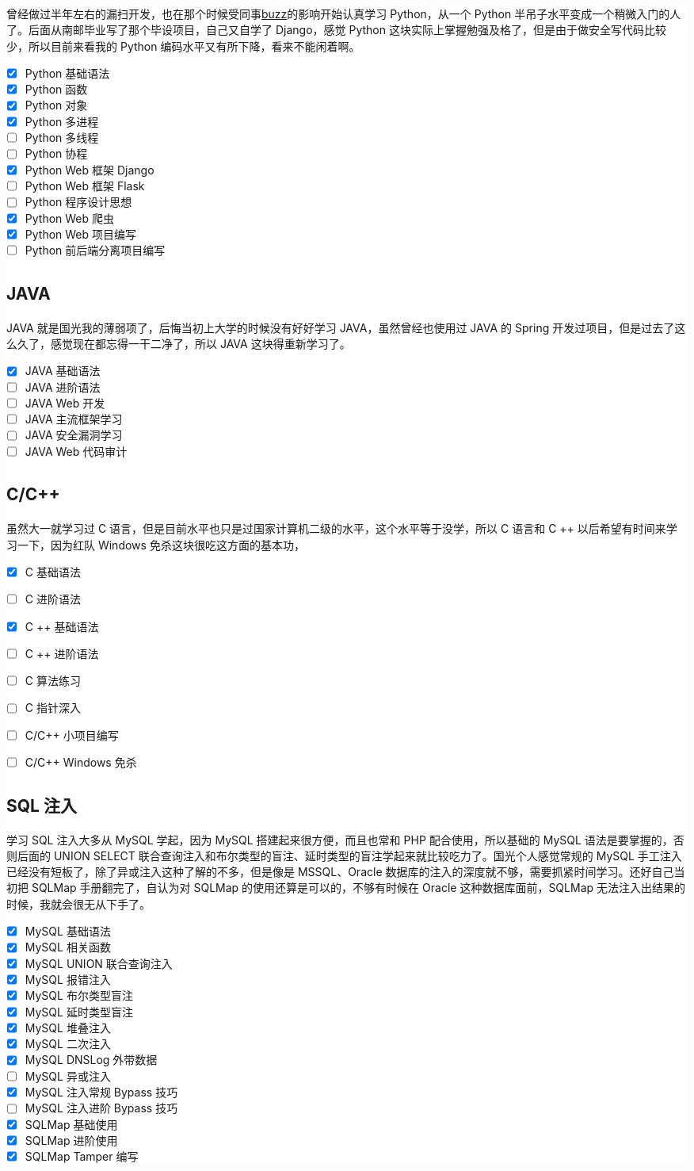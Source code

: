 曾经做过半年左右的漏扫开发，也在那个时候受同事<a href="https://blog.imipy.com/" ref="nofollow">buzz</a>的影响开始认真学习 Python，从一个 Python 半吊子水平变成一个稍微入门的人了。后面从南邮毕业写了那个毕设项目，自己又自学了 Django，感觉 Python 这块实际上掌握勉强及格了，但是由于做安全写代码比较少，所以目前来看我的 Python 编码水平又有所下降，看来不能闲着啊。

- [x] Python 基础语法
- [x] Python 函数
- [x] Python 对象
- [x] Python 多进程
- [ ] Python 多线程
- [ ] Python 协程
- [x] Python Web 框架 Django
- [ ] Python Web 框架 Flask
- [ ] Python 程序设计思想
- [x] Python Web 爬虫
- [x] Python Web 项目编写
- [ ] Python 前后端分离项目编写

## JAVA

JAVA 就是国光我的薄弱项了，后悔当初上大学的时候没有好好学习 JAVA，虽然曾经也使用过 JAVA 的 Spring 开发过项目，但是过去了这么久了，感觉现在都忘得一干二净了，所以 JAVA 这块得重新学习了。

- [x] JAVA 基础语法
- [ ] JAVA 进阶语法
- [ ] JAVA Web 开发
- [ ] JAVA 主流框架学习
- [ ] JAVA 安全漏洞学习
- [ ] JAVA Web 代码审计

## C/C++

虽然大一就学习过 C 语言，但是目前水平也只是过国家计算机二级的水平，这个水平等于没学，所以 C 语言和 C ++ 以后希望有时间来学习一下，因为红队 Windows 免杀这块很吃这方面的基本功，

- [x] C 基础语法
- [ ] C 进阶语法
- [x] C ++ 基础语法
- [ ] C ++ 进阶语法
- [ ] C 算法练习
- [ ] C 指针深入
- [ ] C/C++ 小项目编写
- [ ] C/C++ Windows 免杀


## SQL 注入

学习 SQL 注入大多从 MySQL 学起，因为 MySQL 搭建起来很方便，而且也常和 PHP 配合使用，所以基础的 MySQL 语法是要掌握的，否则后面的 UNION SELECT 联合查询注入和布尔类型的盲注、延时类型的盲注学起来就比较吃力了。国光个人感觉常规的 MySQL 手工注入已经没有短板了，除了异或注入这种了解的不多，但是像是 MSSQL、Oracle 数据库的注入的深度就不够，需要抓紧时间学习。还好自己当初把  SQLMap 手册翻完了，自认为对 SQLMap 的使用还算是可以的，不够有时候在 Oracle 这种数据库面前，SQLMap 无法注入出结果的时候，我就会很无从下手了。

- [x] MySQL 基础语法
- [x] MySQL 相关函数
- [x] MySQL UNION 联合查询注入
- [x] MySQL 报错注入
- [x] MySQL 布尔类型盲注
- [x] MySQL 延时类型盲注
- [x] MySQL 堆叠注入
- [x] MySQL 二次注入
- [x] MySQL DNSLog 外带数据
- [ ] MySQL 异或注入
- [x] MySQL 注入常规 Bypass 技巧
- [ ] MySQL 注入进阶 Bypass 技巧
- [x] SQLMap 基础使用
- [x] SQLMap 进阶使用
- [x] SQLMap Tamper 编写